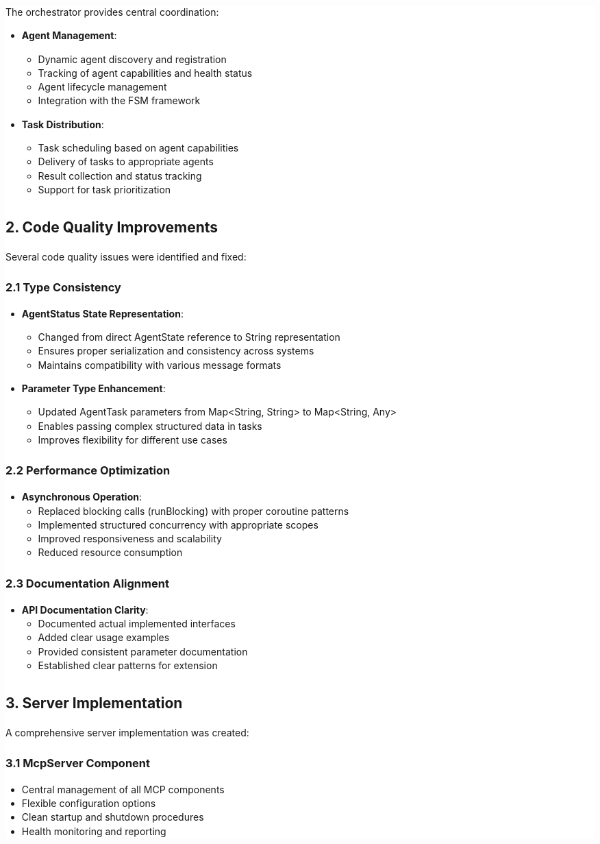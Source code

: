 The orchestrator provides central coordination:

- **Agent Management**:
  - Dynamic agent discovery and registration
  - Tracking of agent capabilities and health status
  - Agent lifecycle management
  - Integration with the FSM framework

- **Task Distribution**:
  - Task scheduling based on agent capabilities
  - Delivery of tasks to appropriate agents
  - Result collection and status tracking
  - Support for task prioritization

## 2. Code Quality Improvements

Several code quality issues were identified and fixed:

### 2.1 Type Consistency

- **AgentStatus State Representation**:
  - Changed from direct AgentState reference to String representation
  - Ensures proper serialization and consistency across systems
  - Maintains compatibility with various message formats

- **Parameter Type Enhancement**:
  - Updated AgentTask parameters from Map<String, String> to Map<String, Any>
  - Enables passing complex structured data in tasks
  - Improves flexibility for different use cases

### 2.2 Performance Optimization

- **Asynchronous Operation**:
  - Replaced blocking calls (runBlocking) with proper coroutine patterns
  - Implemented structured concurrency with appropriate scopes
  - Improved responsiveness and scalability
  - Reduced resource consumption

### 2.3 Documentation Alignment

- **API Documentation Clarity**:
  - Documented actual implemented interfaces
  - Added clear usage examples
  - Provided consistent parameter documentation
  - Established clear patterns for extension

## 3. Server Implementation

A comprehensive server implementation was created:

### 3.1 McpServer Component

- Central management of all MCP components
- Flexible configuration options
- Clean startup and shutdown procedures
- Health monitoring and reporting
